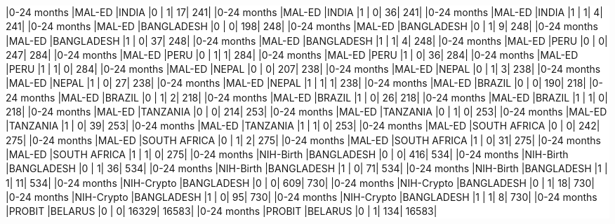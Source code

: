 |0-24 months |MAL-ED         |INDIA        |0       |         1|     17|   241|
|0-24 months |MAL-ED         |INDIA        |1       |         0|     36|   241|
|0-24 months |MAL-ED         |INDIA        |1       |         1|      4|   241|
|0-24 months |MAL-ED         |BANGLADESH   |0       |         0|    198|   248|
|0-24 months |MAL-ED         |BANGLADESH   |0       |         1|      9|   248|
|0-24 months |MAL-ED         |BANGLADESH   |1       |         0|     37|   248|
|0-24 months |MAL-ED         |BANGLADESH   |1       |         1|      4|   248|
|0-24 months |MAL-ED         |PERU         |0       |         0|    247|   284|
|0-24 months |MAL-ED         |PERU         |0       |         1|      1|   284|
|0-24 months |MAL-ED         |PERU         |1       |         0|     36|   284|
|0-24 months |MAL-ED         |PERU         |1       |         1|      0|   284|
|0-24 months |MAL-ED         |NEPAL        |0       |         0|    207|   238|
|0-24 months |MAL-ED         |NEPAL        |0       |         1|      3|   238|
|0-24 months |MAL-ED         |NEPAL        |1       |         0|     27|   238|
|0-24 months |MAL-ED         |NEPAL        |1       |         1|      1|   238|
|0-24 months |MAL-ED         |BRAZIL       |0       |         0|    190|   218|
|0-24 months |MAL-ED         |BRAZIL       |0       |         1|      2|   218|
|0-24 months |MAL-ED         |BRAZIL       |1       |         0|     26|   218|
|0-24 months |MAL-ED         |BRAZIL       |1       |         1|      0|   218|
|0-24 months |MAL-ED         |TANZANIA     |0       |         0|    214|   253|
|0-24 months |MAL-ED         |TANZANIA     |0       |         1|      0|   253|
|0-24 months |MAL-ED         |TANZANIA     |1       |         0|     39|   253|
|0-24 months |MAL-ED         |TANZANIA     |1       |         1|      0|   253|
|0-24 months |MAL-ED         |SOUTH AFRICA |0       |         0|    242|   275|
|0-24 months |MAL-ED         |SOUTH AFRICA |0       |         1|      2|   275|
|0-24 months |MAL-ED         |SOUTH AFRICA |1       |         0|     31|   275|
|0-24 months |MAL-ED         |SOUTH AFRICA |1       |         1|      0|   275|
|0-24 months |NIH-Birth      |BANGLADESH   |0       |         0|    416|   534|
|0-24 months |NIH-Birth      |BANGLADESH   |0       |         1|     36|   534|
|0-24 months |NIH-Birth      |BANGLADESH   |1       |         0|     71|   534|
|0-24 months |NIH-Birth      |BANGLADESH   |1       |         1|     11|   534|
|0-24 months |NIH-Crypto     |BANGLADESH   |0       |         0|    609|   730|
|0-24 months |NIH-Crypto     |BANGLADESH   |0       |         1|     18|   730|
|0-24 months |NIH-Crypto     |BANGLADESH   |1       |         0|     95|   730|
|0-24 months |NIH-Crypto     |BANGLADESH   |1       |         1|      8|   730|
|0-24 months |PROBIT         |BELARUS      |0       |         0|  16329| 16583|
|0-24 months |PROBIT         |BELARUS      |0       |         1|    134| 16583|